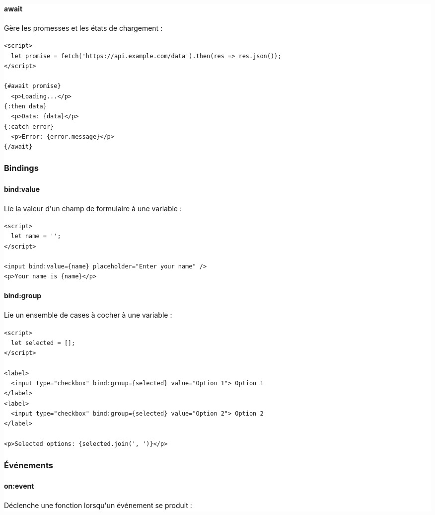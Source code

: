 #### await
Gère les promesses et les états de chargement :


```svelte
<script>
  let promise = fetch('https://api.example.com/data').then(res => res.json());
</script>

{#await promise}
  <p>Loading...</p>
{:then data}
  <p>Data: {data}</p>
{:catch error}
  <p>Error: {error.message}</p>
{/await}

```

### Bindings
#### bind:value
Lie la valeur d'un champ de formulaire à une variable :


```svelte
<script>
  let name = '';
</script>

<input bind:value={name} placeholder="Enter your name" />
<p>Your name is {name}</p>

```
#### bind:group
Lie un ensemble de cases à cocher à une variable :


```svelte
<script>
  let selected = [];
</script>

<label>
  <input type="checkbox" bind:group={selected} value="Option 1"> Option 1
</label>
<label>
  <input type="checkbox" bind:group={selected} value="Option 2"> Option 2
</label>

<p>Selected options: {selected.join(', ')}</p>

```
### Événements
#### on:event
Déclenche une fonction lorsqu'un événement se produit :
